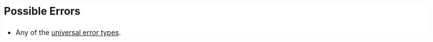 ## Possible Errors

- Any of the [universal error types](../../api-conventions/error-formatting.md#universal-errors).
